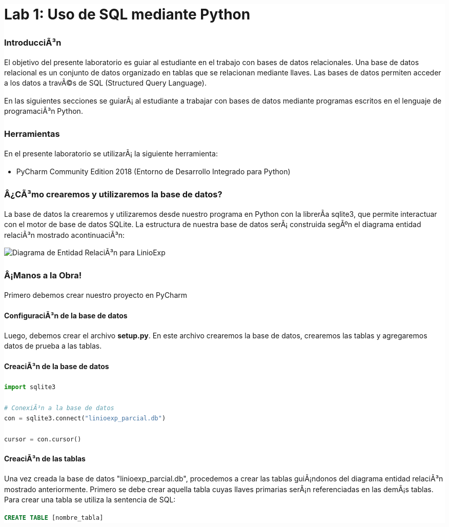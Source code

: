 # Lab 1: Uso de SQL mediante Python

### IntroducciÃ³n
El objetivo del presente laboratorio es guiar al estudiante en el trabajo con bases de datos relacionales. Una base de datos relacional es un conjunto de datos organizado en tablas que se relacionan mediante llaves. Las bases de datos permiten acceder a los datos a travÃ©s de SQL (Structured Query Language).

En las siguientes secciones se guiarÃ¡ al estudiante a trabajar con bases de datos mediante programas escritos en el lenguaje de programaciÃ³n Python.

### Herramientas

En el presente laboratorio se utilizarÃ¡ la siguiente herramienta:

- PyCharm Community Edition 2018 (Entorno de Desarrollo Integrado para Python)


### Â¿CÃ³mo crearemos y utilizaremos la base de datos?

La base de datos la crearemos y utilizaremos desde nuestro programa en Python con la librerÃ­a sqlite3, que permite interactuar con el motor de base de datos SQLite. La estructura de nuestra base de datos serÃ¡ construida segÃºn el diagrama entidad relaciÃ³n mostrado acontinuaciÃ³n:

![Diagrama de Entidad RelaciÃ³n para LinioExp](images/diagrama_er.png)

### Â¡Manos a la Obra!

Primero debemos crear nuestro proyecto en PyCharm

#### ConfiguraciÃ³n de la base de datos

Luego, debemos crear el archivo **setup.py**. En este archivo crearemos la base de datos, crearemos las tablas y agregaremos datos de prueba a las tablas.

#### CreaciÃ³n de la base de datos

```python
import sqlite3

# ConexiÃ³n a la base de datos
con = sqlite3.connect("linioexp_parcial.db")

cursor = con.cursor()
```

#### CreaciÃ³n de las tablas
Una vez creada la base de datos "linioexp_parcial.db", procedemos a crear las tablas guiÃ¡ndonos del diagrama entidad relaciÃ³n mostrado anteriormente. Primero se debe crear aquella tabla cuyas llaves primarias serÃ¡n referenciadas en las demÃ¡s tablas. Para crear una tabla se utiliza la sentencia de SQL:

```sql
CREATE TABLE [nombre_tabla]
```
